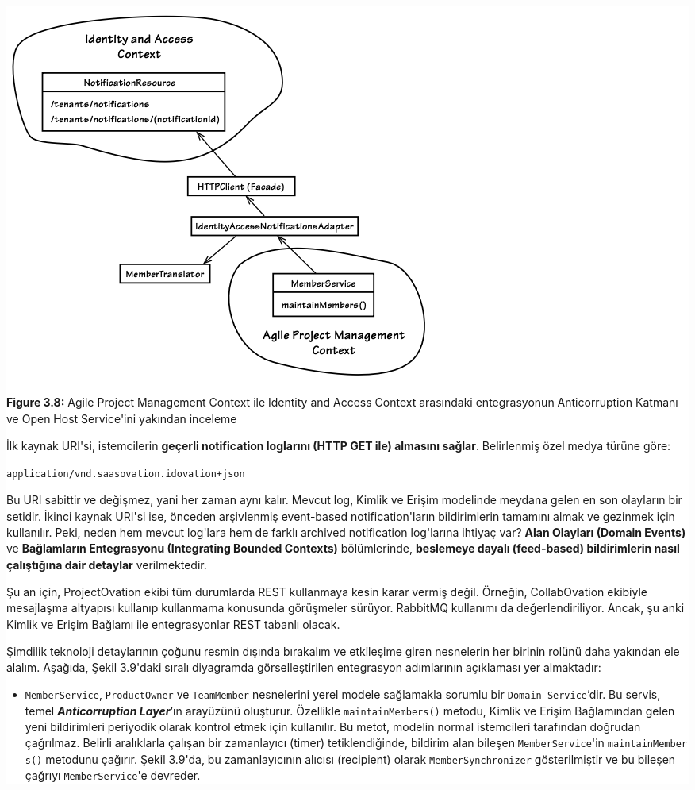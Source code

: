 ![Figure 3.8](./images/figure-3-8.png)

**Figure 3.8:** Agile Project Management Context ile Identity and Access Context arasındaki entegrasyonun Anticorruption Katmanı ve Open Host Service'ini yakından inceleme

İlk kaynak URI'si, istemcilerin **geçerli notification loglarını (HTTP GET ile) almasını sağlar**. Belirlenmiş özel medya türüne göre:

`application/vnd.saasovation.idovation+json`

Bu URI sabittir ve değişmez, yani her zaman aynı kalır. Mevcut log, Kimlik ve Erişim modelinde meydana gelen en son olayların bir setidir. İkinci kaynak URI'si ise, önceden arşivlenmiş event-based notification'ların bildirimlerin tamamını almak ve gezinmek için kullanılır. Peki, neden hem mevcut log'lara hem de farklı archived notification log'larına ihtiyaç var? **Alan Olayları (Domain Events)** ve **Bağlamların Entegrasyonu (Integrating Bounded Contexts)** bölümlerinde, **beslemeye dayalı (feed-based) bildirimlerin nasıl çalıştığına dair detaylar** verilmektedir.
    
Şu an için, ProjectOvation ekibi tüm durumlarda REST kullanmaya kesin karar vermiş değil. Örneğin, CollabOvation ekibiyle mesajlaşma altyapısı kullanıp kullanmama konusunda görüşmeler sürüyor. RabbitMQ kullanımı da değerlendiriliyor. Ancak, şu anki Kimlik ve Erişim Bağlamı ile entegrasyonlar REST tabanlı olacak.

Şimdilik teknoloji detaylarının çoğunu resmin dışında bırakalım ve etkileşime giren nesnelerin her birinin rolünü daha yakından ele alalım. Aşağıda, Şekil 3.9'daki sıralı diyagramda görselleştirilen entegrasyon adımlarının açıklaması yer almaktadır:
    
- `MemberService`, `ProductOwner` ve `TeamMember` nesnelerini yerel modele sağlamakla sorumlu bir `Domain Service`’dir. Bu servis, temel ***Anticorruption Layer***’ın arayüzünü oluşturur. Özellikle `maintainMembers()` metodu, Kimlik ve Erişim Bağlamından gelen yeni bildirimleri periyodik olarak kontrol etmek için kullanılır. Bu metot, modelin normal istemcileri tarafından doğrudan çağrılmaz. Belirli aralıklarla çalışan bir zamanlayıcı (timer) tetiklendiğinde, bildirim alan bileşen `MemberService`'in `maintainMembers()` metodunu çağırır. Şekil 3.9'da, bu zamanlayıcının alıcısı (recipient) olarak `MemberSynchronizer` gösterilmiştir ve bu bileşen çağrıyı `MemberService`'e devreder.
        